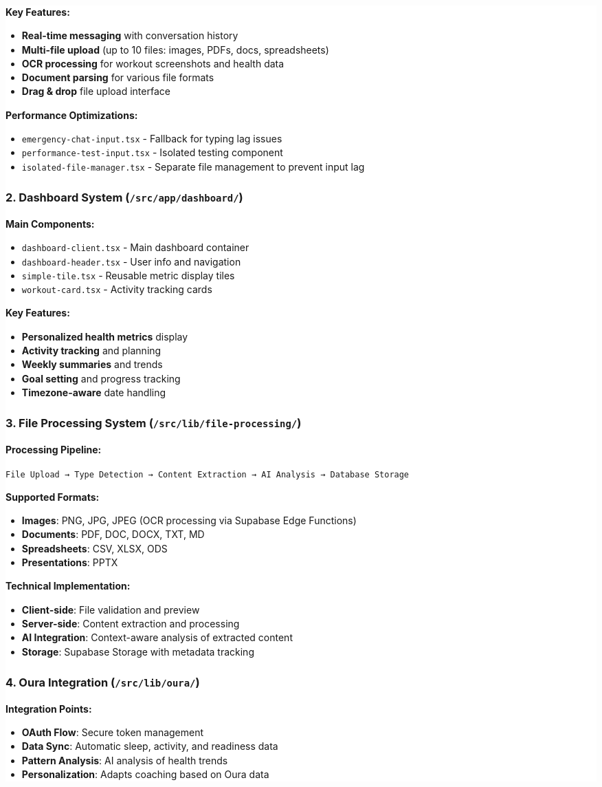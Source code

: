 **Key Features:**
- **Real-time messaging** with conversation history
- **Multi-file upload** (up to 10 files: images, PDFs, docs, spreadsheets)
- **OCR processing** for workout screenshots and health data
- **Document parsing** for various file formats
- **Drag & drop** file upload interface

**Performance Optimizations:**
- `emergency-chat-input.tsx` - Fallback for typing lag issues
- `performance-test-input.tsx` - Isolated testing component
- `isolated-file-manager.tsx` - Separate file management to prevent input lag

### 2. Dashboard System (`/src/app/dashboard/`)

**Main Components:**
- `dashboard-client.tsx` - Main dashboard container
- `dashboard-header.tsx` - User info and navigation
- `simple-tile.tsx` - Reusable metric display tiles
- `workout-card.tsx` - Activity tracking cards

**Key Features:**
- **Personalized health metrics** display
- **Activity tracking** and planning
- **Weekly summaries** and trends
- **Goal setting** and progress tracking
- **Timezone-aware** date handling

### 3. File Processing System (`/src/lib/file-processing/`)

**Processing Pipeline:**
```
File Upload → Type Detection → Content Extraction → AI Analysis → Database Storage
```

**Supported Formats:**
- **Images**: PNG, JPG, JPEG (OCR processing via Supabase Edge Functions)
- **Documents**: PDF, DOC, DOCX, TXT, MD
- **Spreadsheets**: CSV, XLSX, ODS
- **Presentations**: PPTX

**Technical Implementation:**
- **Client-side**: File validation and preview
- **Server-side**: Content extraction and processing
- **AI Integration**: Context-aware analysis of extracted content
- **Storage**: Supabase Storage with metadata tracking

### 4. Oura Integration (`/src/lib/oura/`)

**Integration Points:**
- **OAuth Flow**: Secure token management
- **Data Sync**: Automatic sleep, activity, and readiness data
- **Pattern Analysis**: AI analysis of health trends
- **Personalization**: Adapts coaching based on Oura data
